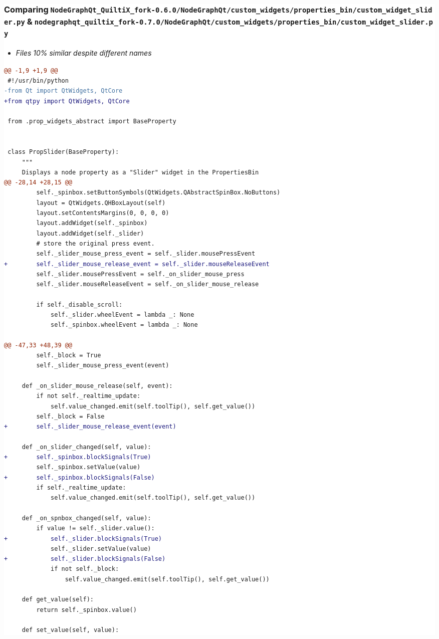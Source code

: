 ### Comparing `NodeGraphQt_QuiltiX_fork-0.6.0/NodeGraphQt/custom_widgets/properties_bin/custom_widget_slider.py` & `nodegraphqt_quiltix_fork-0.7.0/NodeGraphQt/custom_widgets/properties_bin/custom_widget_slider.py`

 * *Files 10% similar despite different names*

```diff
@@ -1,9 +1,9 @@
 #!/usr/bin/python
-from Qt import QtWidgets, QtCore
+from qtpy import QtWidgets, QtCore
 
 from .prop_widgets_abstract import BaseProperty
 
 
 class PropSlider(BaseProperty):
     """
     Displays a node property as a "Slider" widget in the PropertiesBin
@@ -28,14 +28,15 @@
         self._spinbox.setButtonSymbols(QtWidgets.QAbstractSpinBox.NoButtons)
         layout = QtWidgets.QHBoxLayout(self)
         layout.setContentsMargins(0, 0, 0, 0)
         layout.addWidget(self._spinbox)
         layout.addWidget(self._slider)
         # store the original press event.
         self._slider_mouse_press_event = self._slider.mousePressEvent
+        self._slider_mouse_release_event = self._slider.mouseReleaseEvent
         self._slider.mousePressEvent = self._on_slider_mouse_press
         self._slider.mouseReleaseEvent = self._on_slider_mouse_release
 
         if self._disable_scroll:
             self._slider.wheelEvent = lambda _: None
             self._spinbox.wheelEvent = lambda _: None
 
@@ -47,33 +48,39 @@
         self._block = True
         self._slider_mouse_press_event(event)
 
     def _on_slider_mouse_release(self, event):
         if not self._realtime_update:
             self.value_changed.emit(self.toolTip(), self.get_value())
         self._block = False
+        self._slider_mouse_release_event(event)
 
     def _on_slider_changed(self, value):
+        self._spinbox.blockSignals(True)
         self._spinbox.setValue(value)
+        self._spinbox.blockSignals(False)
         if self._realtime_update:
             self.value_changed.emit(self.toolTip(), self.get_value())
 
     def _on_spnbox_changed(self, value):
         if value != self._slider.value():
+            self._slider.blockSignals(True)
             self._slider.setValue(value)
+            self._slider.blockSignals(False)
             if not self._block:
                 self.value_changed.emit(self.toolTip(), self.get_value())
 
     def get_value(self):
         return self._spinbox.value()
 
     def set_value(self, value):
```